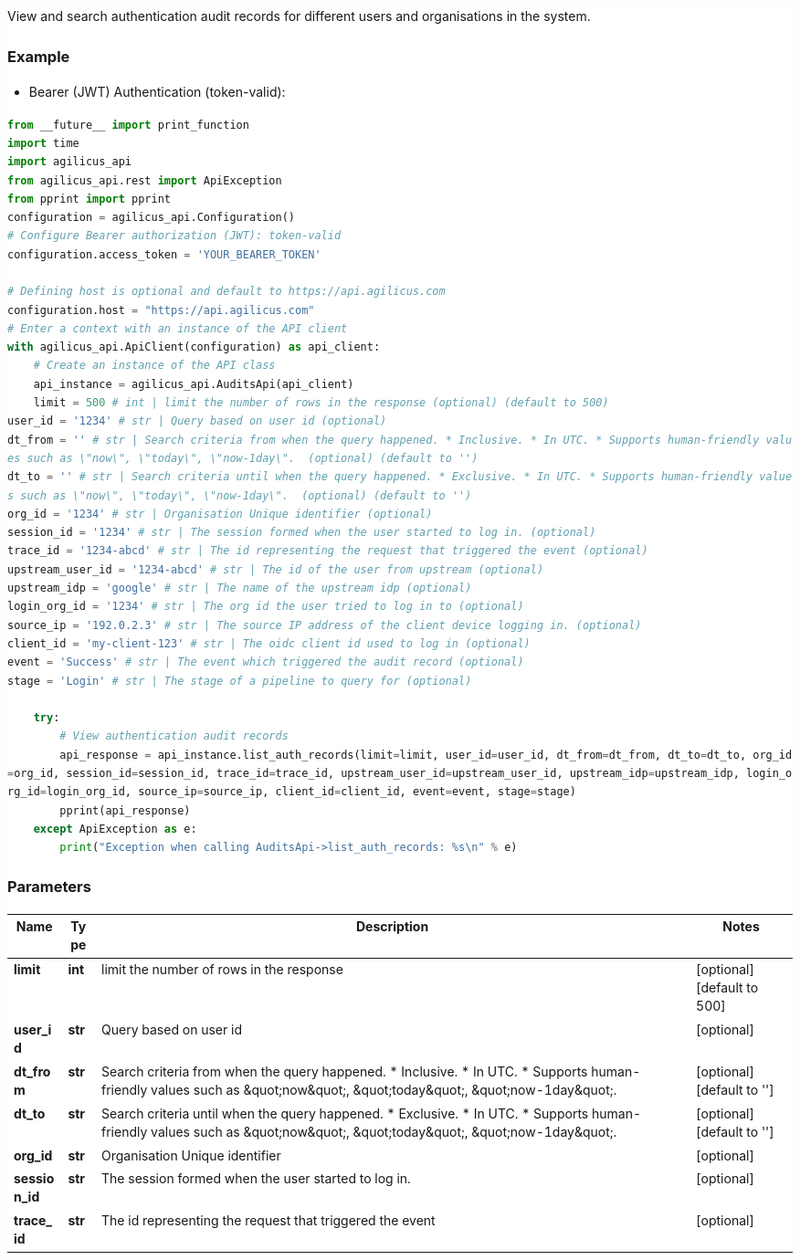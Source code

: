 View and search authentication audit records for different users and organisations in the system. 

### Example

* Bearer (JWT) Authentication (token-valid):
```python
from __future__ import print_function
import time
import agilicus_api
from agilicus_api.rest import ApiException
from pprint import pprint
configuration = agilicus_api.Configuration()
# Configure Bearer authorization (JWT): token-valid
configuration.access_token = 'YOUR_BEARER_TOKEN'

# Defining host is optional and default to https://api.agilicus.com
configuration.host = "https://api.agilicus.com"
# Enter a context with an instance of the API client
with agilicus_api.ApiClient(configuration) as api_client:
    # Create an instance of the API class
    api_instance = agilicus_api.AuditsApi(api_client)
    limit = 500 # int | limit the number of rows in the response (optional) (default to 500)
user_id = '1234' # str | Query based on user id (optional)
dt_from = '' # str | Search criteria from when the query happened. * Inclusive. * In UTC. * Supports human-friendly values such as \"now\", \"today\", \"now-1day\".  (optional) (default to '')
dt_to = '' # str | Search criteria until when the query happened. * Exclusive. * In UTC. * Supports human-friendly values such as \"now\", \"today\", \"now-1day\".  (optional) (default to '')
org_id = '1234' # str | Organisation Unique identifier (optional)
session_id = '1234' # str | The session formed when the user started to log in. (optional)
trace_id = '1234-abcd' # str | The id representing the request that triggered the event (optional)
upstream_user_id = '1234-abcd' # str | The id of the user from upstream (optional)
upstream_idp = 'google' # str | The name of the upstream idp (optional)
login_org_id = '1234' # str | The org id the user tried to log in to (optional)
source_ip = '192.0.2.3' # str | The source IP address of the client device logging in. (optional)
client_id = 'my-client-123' # str | The oidc client id used to log in (optional)
event = 'Success' # str | The event which triggered the audit record (optional)
stage = 'Login' # str | The stage of a pipeline to query for (optional)

    try:
        # View authentication audit records
        api_response = api_instance.list_auth_records(limit=limit, user_id=user_id, dt_from=dt_from, dt_to=dt_to, org_id=org_id, session_id=session_id, trace_id=trace_id, upstream_user_id=upstream_user_id, upstream_idp=upstream_idp, login_org_id=login_org_id, source_ip=source_ip, client_id=client_id, event=event, stage=stage)
        pprint(api_response)
    except ApiException as e:
        print("Exception when calling AuditsApi->list_auth_records: %s\n" % e)
```

### Parameters

Name | Type | Description  | Notes
------------- | ------------- | ------------- | -------------
 **limit** | **int**| limit the number of rows in the response | [optional] [default to 500]
 **user_id** | **str**| Query based on user id | [optional] 
 **dt_from** | **str**| Search criteria from when the query happened. * Inclusive. * In UTC. * Supports human-friendly values such as \&quot;now\&quot;, \&quot;today\&quot;, \&quot;now-1day\&quot;.  | [optional] [default to &#39;&#39;]
 **dt_to** | **str**| Search criteria until when the query happened. * Exclusive. * In UTC. * Supports human-friendly values such as \&quot;now\&quot;, \&quot;today\&quot;, \&quot;now-1day\&quot;.  | [optional] [default to &#39;&#39;]
 **org_id** | **str**| Organisation Unique identifier | [optional] 
 **session_id** | **str**| The session formed when the user started to log in. | [optional] 
 **trace_id** | **str**| The id representing the request that triggered the event | [optional] 